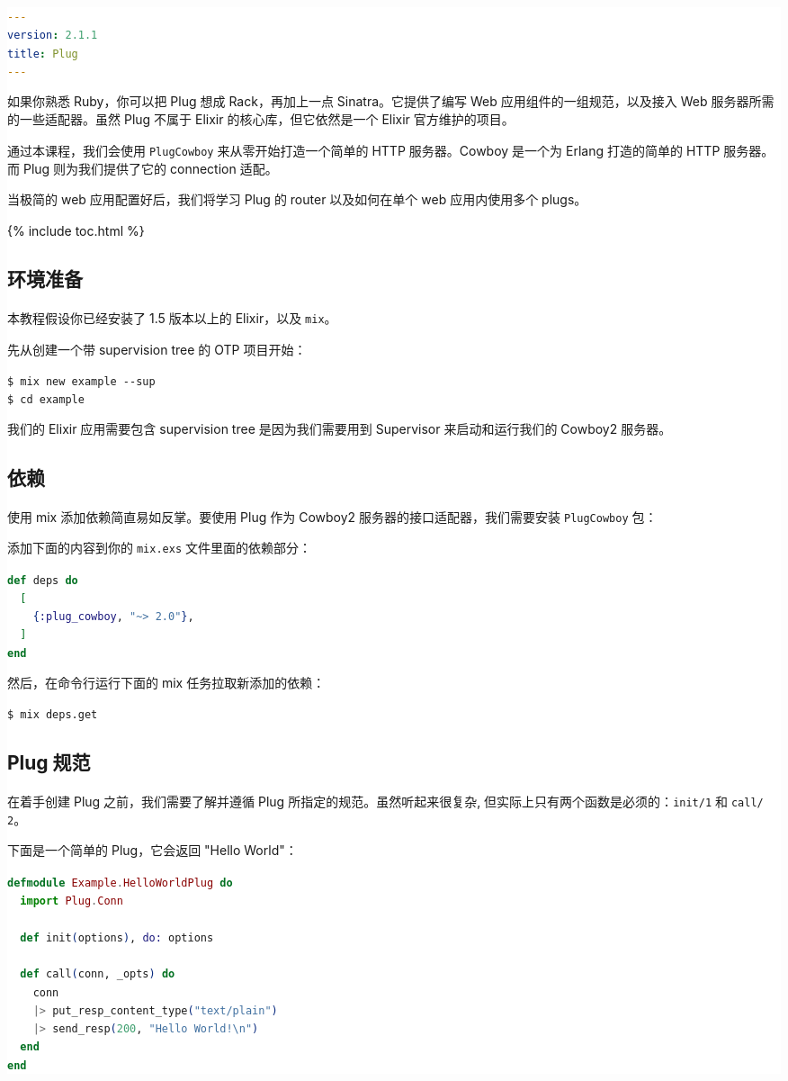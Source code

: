 ```yaml
---
version: 2.1.1
title: Plug
---
```


如果你熟悉 Ruby，你可以把 Plug 想成 Rack，再加上一点 Sinatra。它提供了编写 Web 应用组件的一组规范，以及接入 Web 服务器所需的一些适配器。虽然 Plug 不属于 Elixir 的核心库，但它依然是一个 Elixir 官方维护的项目。

通过本课程，我们会使用 `PlugCowboy` 来从零开始打造一个简单的 HTTP 服务器。Cowboy 是一个为 Erlang 打造的简单的 HTTP 服务器。而 Plug 则为我们提供了它的 connection 适配。

当极简的 web 应用配置好后，我们将学习 Plug 的 router 以及如何在单个 web 应用内使用多个 plugs。

{% include toc.html %}

## 环境准备

本教程假设你已经安装了 1.5 版本以上的 Elixir，以及 `mix`。

先从创建一个带 supervision tree 的 OTP 项目开始：

```shell
$ mix new example --sup
$ cd example
```

我们的 Elixir 应用需要包含 supervision tree 是因为我们需要用到 Supervisor 来启动和运行我们的 Cowboy2 服务器。

## 依赖

使用 mix 添加依赖简直易如反掌。要使用 Plug 作为 Cowboy2 服务器的接口适配器，我们需要安装 `PlugCowboy` 包：

添加下面的内容到你的 `mix.exs` 文件里面的依赖部分：

```elixir
def deps do
  [
    {:plug_cowboy, "~> 2.0"},
  ]
end
```

然后，在命令行运行下面的 mix 任务拉取新添加的依赖：

```shell
$ mix deps.get
```

## Plug 规范

在着手创建 Plug 之前，我们需要了解并遵循 Plug 所指定的规范。虽然听起来很复杂, 但实际上只有两个函数是必须的：`init/1` 和 `call/2`。

下面是一个简单的 Plug，它会返回 "Hello World"：

```elixir
defmodule Example.HelloWorldPlug do
  import Plug.Conn

  def init(options), do: options

  def call(conn, _opts) do
    conn
    |> put_resp_content_type("text/plain")
    |> send_resp(200, "Hello World!\n")
  end
end
```
